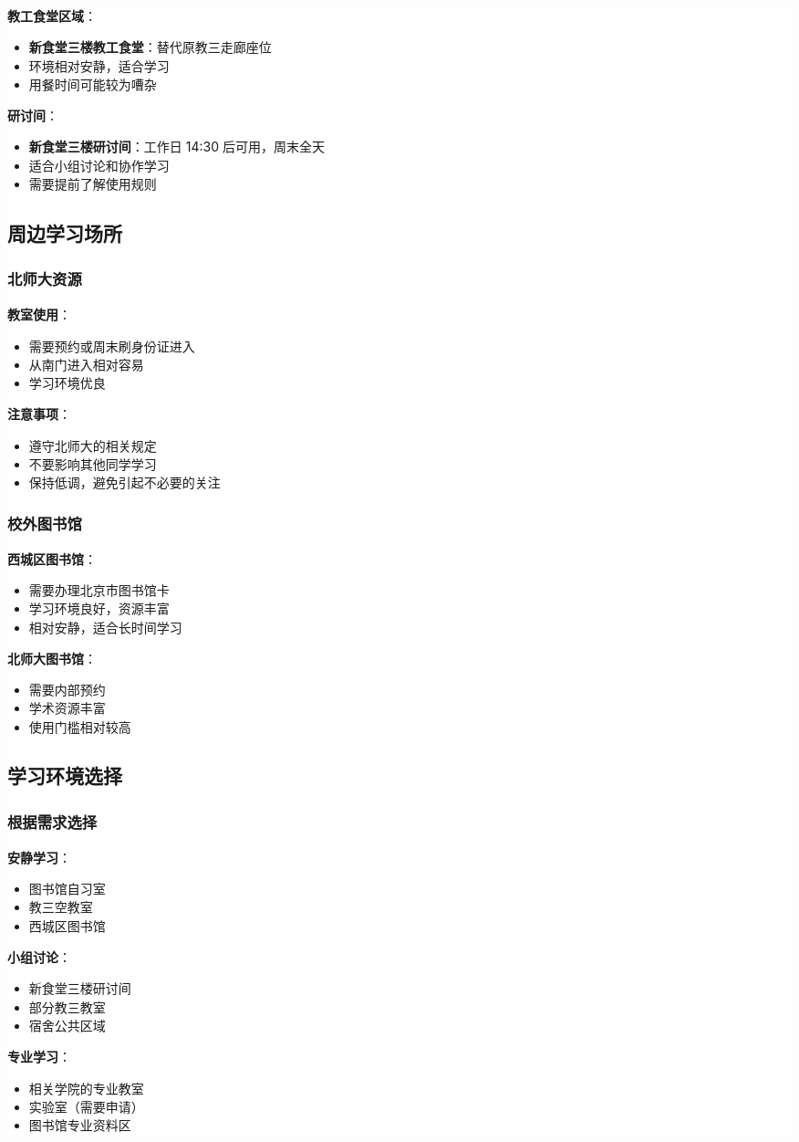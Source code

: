 **教工食堂区域**：
- **新食堂三楼教工食堂**：替代原教三走廊座位
- 环境相对安静，适合学习
- 用餐时间可能较为嘈杂

**研讨间**：
- **新食堂三楼研讨间**：工作日 14:30 后可用，周末全天
- 适合小组讨论和协作学习
- 需要提前了解使用规则

## 周边学习场所

### 北师大资源

**教室使用**：
- 需要预约或周末刷身份证进入
- 从南门进入相对容易
- 学习环境优良

**注意事项**：
- 遵守北师大的相关规定
- 不要影响其他同学学习
- 保持低调，避免引起不必要的关注

### 校外图书馆

**西城区图书馆**：
- 需要办理北京市图书馆卡
- 学习环境良好，资源丰富
- 相对安静，适合长时间学习

**北师大图书馆**：
- 需要内部预约
- 学术资源丰富
- 使用门槛相对较高

## 学习环境选择

### 根据需求选择

**安静学习**：
- 图书馆自习室
- 教三空教室
- 西城区图书馆

**小组讨论**：
- 新食堂三楼研讨间
- 部分教三教室
- 宿舍公共区域

**专业学习**：
- 相关学院的专业教室
- 实验室（需要申请）
- 图书馆专业资料区
